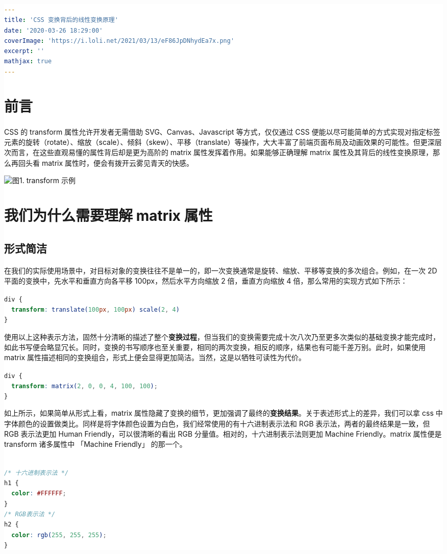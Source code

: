 ```yaml
---
title: 'CSS 变换背后的线性变换原理'
date: '2020-03-26 18:29:00'
coverImage: 'https://i.loli.net/2021/03/13/eF86JpDNhydEa7x.png'
excerpt: ''
mathjax: true
---
```


# 前言

CSS 的 transform 属性允许开发者无需借助 SVG、Canvas、Javascript 等方式，仅仅通过 CSS 便能以尽可能简单的方式实现对指定标签元素的旋转（rotate）、缩放（scale）、倾斜（skew）、平移（translate）等操作，大大丰富了前端页面布局及动画效果的可能性。但更深层次而言，在这些直观易懂的属性背后却是更为高阶的 matrix 属性发挥着作用。如果能够正确理解 matrix 属性及其背后的线性变换原理，那么再回头看 matrix 属性时，便会有拨开云雾见青天的快感。



<img src="https://i.loli.net/2020/05/16/vUrwnIYM1T7Qqdg.png" width="400px" alt="图1. transform 示例" />

# 我们为什么需要理解 matrix 属性
## 形式简洁
在我们的实际使用场景中，对目标对象的变换往往不是单一的，即一次变换通常是旋转、缩放、平移等变换的多次组合。例如，在一次 2D 平面的变换中，先水平和垂直方向各平移 100px，然后水平方向缩放 2 倍，垂直方向缩放 4 倍，那么常用的实现方式如下所示：

```css
div {
  transform: translate(100px, 100px) scale(2, 4)
}
```

使用以上这种表示方法，固然十分清晰的描述了整个**变换过程**，但当我们的变换需要完成十次八次乃至更多次类似的基础变换才能完成时，如此书写便会略显冗长。同时，变换的书写顺序也至关重要，相同的两次变换，相反的顺序，结果也有可能千差万别。此时，如果使用 matrix 属性描述相同的变换组合，形式上便会显得更加简洁。当然，这是以牺牲可读性为代价。

```css
div {
  transform: matrix(2, 0, 0, 4, 100, 100); 
}
```

如上所示，如果简单从形式上看，matrix 属性隐藏了变换的细节，更加强调了最终的**变换结果**。关于表述形式上的差异，我们可以拿 css 中字体颜色的设置做类比。同样是将字体颜色设置为白色，我们经常使用的有十六进制表示法和 RGB 表示法，两者的最终结果是一致，但 RGB 表示法更加 Human Friendly，可以很清晰的看出 RGB 分量值。相对的，十六进制表示法则更加 Machine Friendly。matrix 属性便是 transform 诸多属性中 「Machine Friendly」 的那一个。

```css

/* 十六进制表示法 */
h1 {
  color: #FFFFFF;
}
/* RGB表示法 */
h2 {
  color: rgb(255, 255, 255);
}

```
